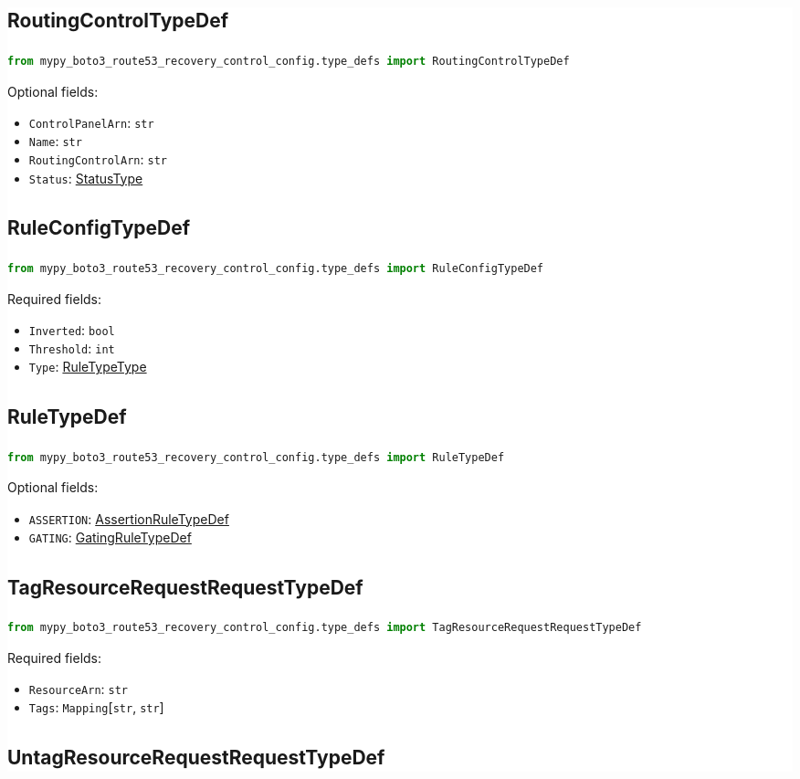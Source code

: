 <a id="routingcontroltypedef"></a>

## RoutingControlTypeDef

```python
from mypy_boto3_route53_recovery_control_config.type_defs import RoutingControlTypeDef
```

Optional fields:

- `ControlPanelArn`: `str`
- `Name`: `str`
- `RoutingControlArn`: `str`
- `Status`: [StatusType](./literals.md#statustype)

<a id="ruleconfigtypedef"></a>

## RuleConfigTypeDef

```python
from mypy_boto3_route53_recovery_control_config.type_defs import RuleConfigTypeDef
```

Required fields:

- `Inverted`: `bool`
- `Threshold`: `int`
- `Type`: [RuleTypeType](./literals.md#ruletypetype)

<a id="ruletypedef"></a>

## RuleTypeDef

```python
from mypy_boto3_route53_recovery_control_config.type_defs import RuleTypeDef
```

Optional fields:

- `ASSERTION`: [AssertionRuleTypeDef](./type_defs.md#assertionruletypedef)
- `GATING`: [GatingRuleTypeDef](./type_defs.md#gatingruletypedef)

<a id="tagresourcerequestrequesttypedef"></a>

## TagResourceRequestRequestTypeDef

```python
from mypy_boto3_route53_recovery_control_config.type_defs import TagResourceRequestRequestTypeDef
```

Required fields:

- `ResourceArn`: `str`
- `Tags`: `Mapping`\[`str`, `str`\]

<a id="untagresourcerequestrequesttypedef"></a>

## UntagResourceRequestRequestTypeDef
